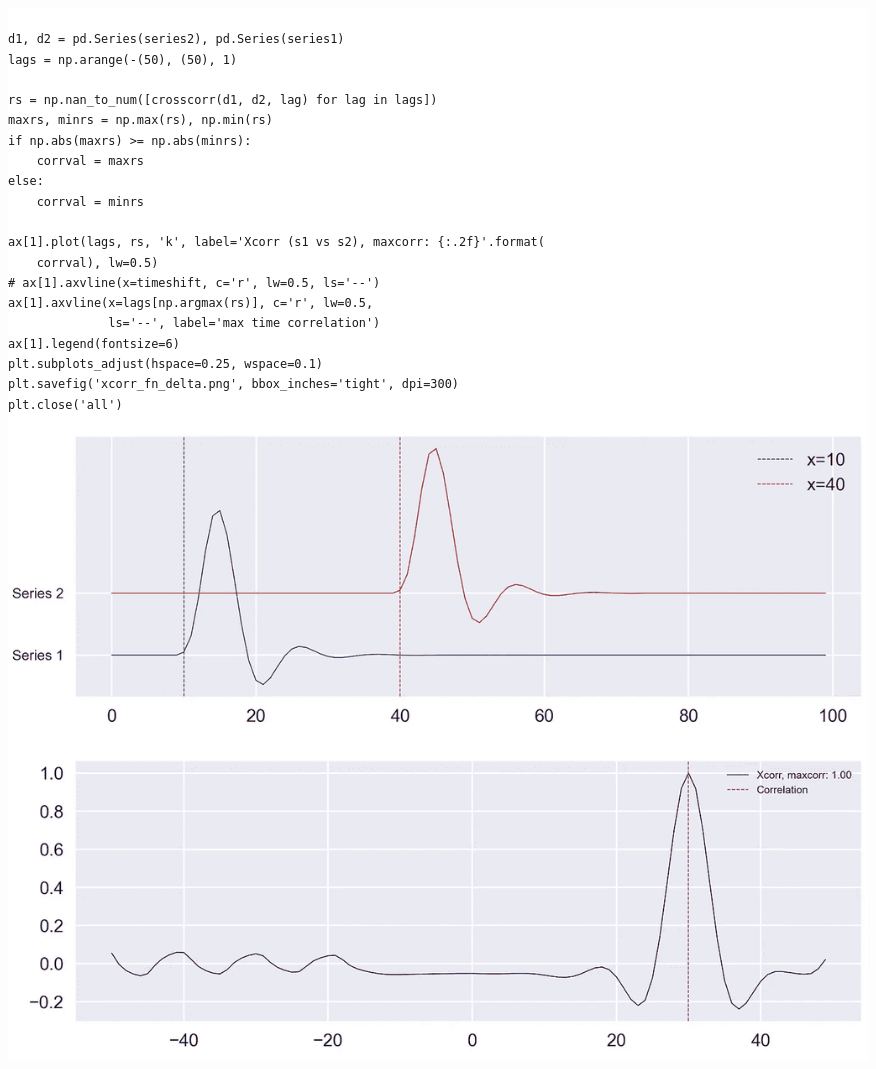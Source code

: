 ```

d1, d2 = pd.Series(series2), pd.Series(series1)
lags = np.arange(-(50), (50), 1)

rs = np.nan_to_num([crosscorr(d1, d2, lag) for lag in lags])
maxrs, minrs = np.max(rs), np.min(rs)
if np.abs(maxrs) >= np.abs(minrs):
    corrval = maxrs
else:
    corrval = minrs

ax[1].plot(lags, rs, 'k', label='Xcorr (s1 vs s2), maxcorr: {:.2f}'.format(
    corrval), lw=0.5)
# ax[1].axvline(x=timeshift, c='r', lw=0.5, ls='--')
ax[1].axvline(x=lags[np.argmax(rs)], c='r', lw=0.5,
              ls='--', label='max time correlation')
ax[1].legend(fontsize=6)
plt.subplots_adjust(hspace=0.25, wspace=0.1)
plt.savefig('xcorr_fn_delta.png', bbox_inches='tight', dpi=300)
plt.close('all')
```

![](img/ed7999383ca3aa18c322da07f5cdb414.png)
